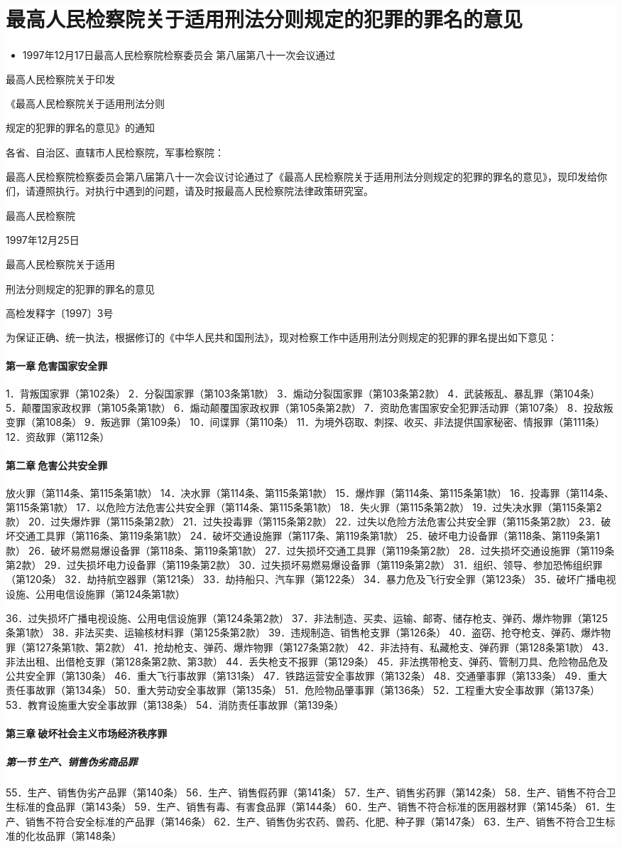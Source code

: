 # 最高人民检察院关于适用刑法分则规定的犯罪的罪名的意见

- 1997年12月17日最高人民检察院检察委员会
  第八届第八十一次会议通过



最高人民检察院关于印发

《最高人民检察院关于适用刑法分则

规定的犯罪的罪名的意见》的通知

各省、自治区、直辖市人民检察院，军事检察院：

最高人民检察院检察委员会第八届第八十一次会议讨论通过了《最高人民检察院关于适用刑法分则规定的犯罪的罪名的意见》，现印发给你们，请遵照执行。对执行中遇到的问题，请及时报最高人民检察院法律政策研究室。

最高人民检察院

1997年12月25日

最高人民检察院关于适用

刑法分则规定的犯罪的罪名的意见

高检发释字〔1997〕3号

为保证正确、统一执法，根据修订的《中华人民共和国刑法》，现对检察工作中适用刑法分则规定的犯罪的罪名提出如下意见：

#### 第一章 危害国家安全罪

1．背叛国家罪（第102条） 2．分裂国家罪（第103条第1款） 3．煽动分裂国家罪（第103条第2款） 4．武装叛乱、暴乱罪（第104条） 5．颠覆国家政权罪（第105条第1款） 6．煽动颠覆国家政权罪（第105条第2款） 7．资助危害国家安全犯罪活动罪（第107条） 8．投敌叛变罪（第108条） 9．叛逃罪（第109条） 10．间谍罪（第110条） 11．为境外窃取、刺探、收买、非法提供国家秘密、情报罪（第111条） 12．资敌罪（第112条）

#### 第二章 危害公共安全罪

放火罪（第114条、第115条第1款） 14．决水罪（第114条、第115条第1款） 15．爆炸罪（第114条、第115条第1款） 16．投毒罪（第114条、第115条第1款） 17．以危险方法危害公共安全罪（第114条、第115条第1款） 18．失火罪（第115条第2款） 19．过失决水罪（第115条第2款） 20．过失爆炸罪（第115条第2款） 21．过失投毒罪（第115条第2款） 22．过失以危险方法危害公共安全罪（第115条第2款） 23．破坏交通工具罪（第116条、第119条第1款） 24．破坏交通设施罪（第117条、第119条第1款） 25．破坏电力设备罪（第118条、第119条第1款） 26．破坏易燃易爆设备罪（第118条、第119条第1款） 27．过失损坏交通工具罪（第119条第2款） 28．过失损坏交通设施罪（第119条第2款） 29．过失损坏电力设备罪（第119条第2款） 30．过失损坏易燃易爆设备罪（第119条第2款） 31．组织、领导、参加恐怖组织罪（第120条） 32．劫持航空器罪（第121条） 33．劫持船只、汽车罪（第122条） 34．暴力危及飞行安全罪（第123条） 35．破坏广播电视设施、公用电信设施罪（第124条第1款）

36．过失损坏广播电视设施、公用电信设施罪（第124条第2款） 37．非法制造、买卖、运输、邮寄、储存枪支、弹药、爆炸物罪（第125条第1款） 38．非法买卖、运输核材料罪（第125条第2款） 39．违规制造、销售枪支罪（第126条） 40．盗窃、抢夺枪支、弹药、爆炸物罪（第127条第1款、第2款） 41．抢劫枪支、弹药、爆炸物罪（第127条第2款） 42．非法持有、私藏枪支、弹药罪（第128条第1款） 43．非法出租、出借枪支罪（第128条第2款、第3款） 44．丢失枪支不报罪（第129条） 45．非法携带枪支、弹药、管制刀具、危险物品危及公共安全罪（第130条） 46．重大飞行事故罪（第131条） 47．铁路运营安全事故罪（第132条） 48．交通肇事罪（第133条） 49．重大责任事故罪（第134条） 50．重大劳动安全事故罪（第135条） 51．危险物品肇事罪（第136条） 52．工程重大安全事故罪（第137条） 53．教育设施重大安全事故罪（第138条） 54．消防责任事故罪（第139条）

#### 第三章 破坏社会主义市场经济秩序罪

##### 第一节 生产、销售伪劣商品罪

55．生产、销售伪劣产品罪（第140条） 56．生产、销售假药罪（第141条） 57．生产、销售劣药罪（第142条） 58．生产、销售不符合卫生标准的食品罪（第143条） 59．生产、销售有毒、有害食品罪（第144条） 60．生产、销售不符合标准的医用器材罪（第145条） 61．生产、销售不符合安全标准的产品罪（第146条） 62．生产、销售伪劣农药、兽药、化肥、种子罪（第147条） 63．生产、销售不符合卫生标准的化妆品罪（第148条）
